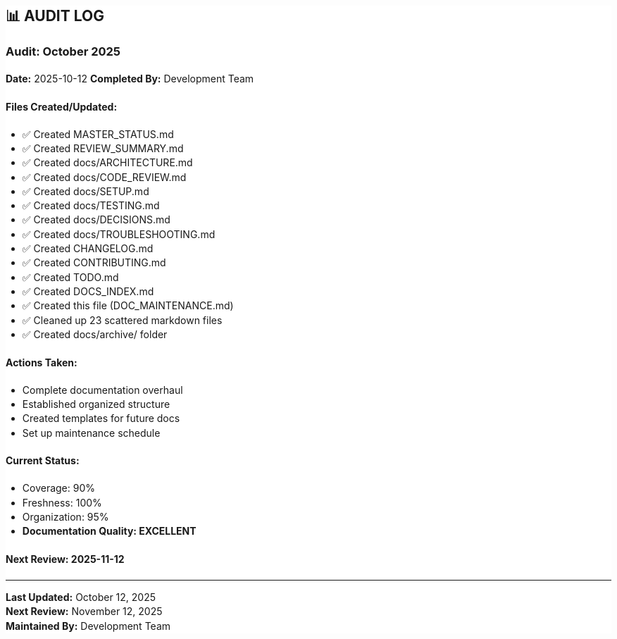 
## 📊 AUDIT LOG

### Audit: October 2025
**Date:** 2025-10-12
**Completed By:** Development Team

#### Files Created/Updated:
- ✅ Created MASTER_STATUS.md
- ✅ Created REVIEW_SUMMARY.md
- ✅ Created docs/ARCHITECTURE.md
- ✅ Created docs/CODE_REVIEW.md
- ✅ Created docs/SETUP.md
- ✅ Created docs/TESTING.md
- ✅ Created docs/DECISIONS.md
- ✅ Created docs/TROUBLESHOOTING.md
- ✅ Created CHANGELOG.md
- ✅ Created CONTRIBUTING.md
- ✅ Created TODO.md
- ✅ Created DOCS_INDEX.md
- ✅ Created this file (DOC_MAINTENANCE.md)
- ✅ Cleaned up 23 scattered markdown files
- ✅ Created docs/archive/ folder

#### Actions Taken:
- Complete documentation overhaul
- Established organized structure
- Created templates for future docs
- Set up maintenance schedule

#### Current Status:
- Coverage: 90%
- Freshness: 100%
- Organization: 95%
- **Documentation Quality: EXCELLENT**

#### Next Review: 2025-11-12

---

**Last Updated:** October 12, 2025  
**Next Review:** November 12, 2025  
**Maintained By:** Development Team
